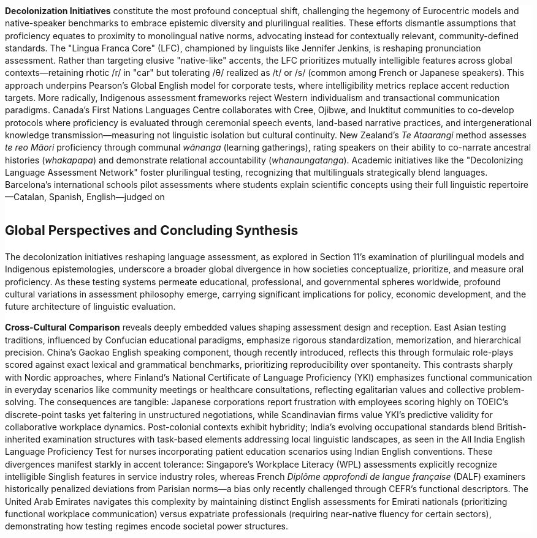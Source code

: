 **Decolonization Initiatives** constitute the most profound conceptual shift, challenging the hegemony of Eurocentric models and native-speaker benchmarks to embrace epistemic diversity and plurilingual realities. These efforts dismantle assumptions that proficiency equates to proximity to monolingual native norms, advocating instead for contextually relevant, community-defined standards. The "Lingua Franca Core" (LFC), championed by linguists like Jennifer Jenkins, is reshaping pronunciation assessment. Rather than targeting elusive "native-like" accents, the LFC prioritizes mutually intelligible features across global contexts—retaining rhotic /r/ in "car" but tolerating /θ/ realized as /t/ or /s/ (common among French or Japanese speakers). This approach underpins Pearson’s Global English model for corporate tests, where intelligibility metrics replace accent reduction targets. More radically, Indigenous assessment frameworks reject Western individualism and transactional communication paradigms. Canada’s First Nations Languages Centre collaborates with Cree, Ojibwe, and Inuktitut communities to co-develop protocols where proficiency is evaluated through ceremonial speech events, land-based narrative practices, and intergenerational knowledge transmission—measuring not linguistic isolation but cultural continuity. New Zealand’s *Te Ataarangi* method assesses *te reo Māori* proficiency through communal *wānanga* (learning gatherings), rating speakers on their ability to co-narrate ancestral histories (*whakapapa*) and demonstrate relational accountability (*whanaungatanga*). Academic initiatives like the "Decolonizing Language Assessment Network" foster plurilingual testing, recognizing that multilinguals strategically blend languages. Barcelona’s international schools pilot assessments where students explain scientific concepts using their full linguistic repertoire—Catalan, Spanish, English—judged on

## Global Perspectives and Concluding Synthesis

The decolonization initiatives reshaping language assessment, as explored in Section 11’s examination of plurilingual models and Indigenous epistemologies, underscore a broader global divergence in how societies conceptualize, prioritize, and measure oral proficiency. As these testing systems permeate educational, professional, and governmental spheres worldwide, profound cultural variations in assessment philosophy emerge, carrying significant implications for policy, economic development, and the future architecture of linguistic evaluation.

**Cross-Cultural Comparison** reveals deeply embedded values shaping assessment design and reception. East Asian testing traditions, influenced by Confucian educational paradigms, emphasize rigorous standardization, memorization, and hierarchical precision. China’s Gaokao English speaking component, though recently introduced, reflects this through formulaic role-plays scored against exact lexical and grammatical benchmarks, prioritizing reproducibility over spontaneity. This contrasts sharply with Nordic approaches, where Finland’s National Certificate of Language Proficiency (YKI) emphasizes functional communication in everyday scenarios like community meetings or healthcare consultations, reflecting egalitarian values and collective problem-solving. The consequences are tangible: Japanese corporations report frustration with employees scoring highly on TOEIC’s discrete-point tasks yet faltering in unstructured negotiations, while Scandinavian firms value YKI’s predictive validity for collaborative workplace dynamics. Post-colonial contexts exhibit hybridity; India’s evolving occupational standards blend British-inherited examination structures with task-based elements addressing local linguistic landscapes, as seen in the All India English Language Proficiency Test for nurses incorporating patient education scenarios using Indian English conventions. These divergences manifest starkly in accent tolerance: Singapore’s Workplace Literacy (WPL) assessments explicitly recognize intelligible Singlish features in service industry roles, whereas French *Diplôme approfondi de langue française* (DALF) examiners historically penalized deviations from Parisian norms—a bias only recently challenged through CEFR’s functional descriptors. The United Arab Emirates navigates this complexity by maintaining distinct English assessments for Emirati nationals (prioritizing functional workplace communication) versus expatriate professionals (requiring near-native fluency for certain sectors), demonstrating how testing regimes encode societal power structures.
